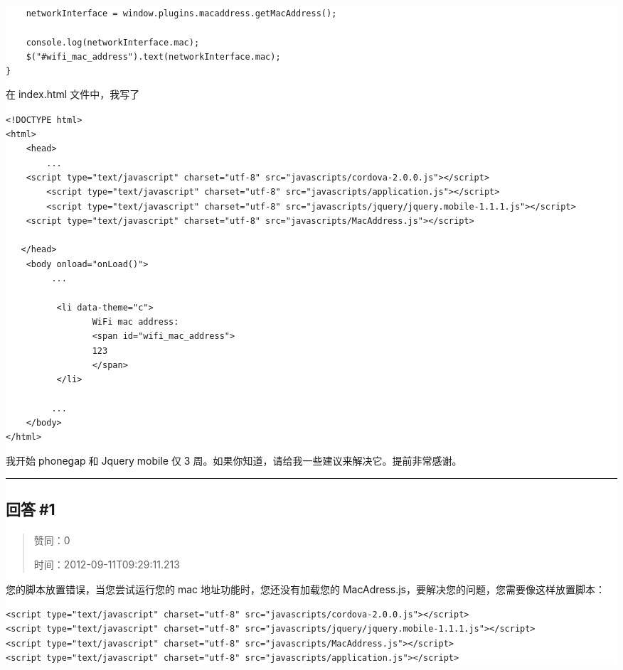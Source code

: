 ```
    networkInterface = window.plugins.macaddress.getMacAddress();

    console.log(networkInterface.mac);
    $("#wifi_mac_address").text(networkInterface.mac);   
} 
```

在 index.html 文件中，我写了

```
<!DOCTYPE html>
<html>
    <head>
        ...
    <script type="text/javascript" charset="utf-8" src="javascripts/cordova-2.0.0.js"></script>
        <script type="text/javascript" charset="utf-8" src="javascripts/application.js"></script>
        <script type="text/javascript" charset="utf-8" src="javascripts/jquery/jquery.mobile-1.1.1.js"></script>
    <script type="text/javascript" charset="utf-8" src="javascripts/MacAddress.js"></script>

   </head>
    <body onload="onLoad()">
         ...

          <li data-theme="c">
                 WiFi mac address:
                 <span id="wifi_mac_address">
                 123
                 </span>
          </li>

         ...
    </body>
</html> 
```

我开始 phonegap 和 Jquery mobile 仅 3 周。如果你知道，请给我一些建议来解决它。提前非常感谢。

* * *

## 回答 #1

> 赞同：0
> 
> 时间：2012-09-11T09:29:11.213

您的脚本放置错误，当您尝试运行您的 mac 地址功能时，您还没有加载您的 MacAdress.js，要解决您的问题，您需要像这样放置脚本：

```
<script type="text/javascript" charset="utf-8" src="javascripts/cordova-2.0.0.js"></script>
<script type="text/javascript" charset="utf-8" src="javascripts/jquery/jquery.mobile-1.1.1.js"></script>
<script type="text/javascript" charset="utf-8" src="javascripts/MacAddress.js"></script>
<script type="text/javascript" charset="utf-8" src="javascripts/application.js"></script> 
```
